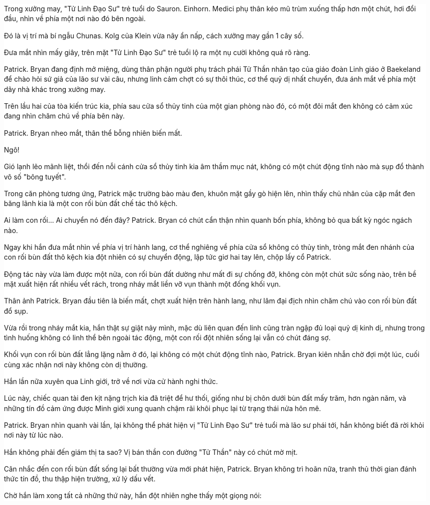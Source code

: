 Trong xưởng may, "Tử Linh Đạo Sư" trẻ tuổi do Sauron. Einhorn. Medici phụ thân kéo mũ trùm xuống thấp hơn một chút, hơi đổi đầu, nhìn về phía một nơi nào đó bên ngoài.

Đó là vị trí mà bí ngẫu Chunas. Kolg của Klein vừa nãy ẩn nấp, cách xưởng may gần 1 cây số.

Đưa mắt nhìn mấy giây, trên mặt "Tử Linh Đạo Sư" trẻ tuổi lộ ra một nụ cười không quá rõ ràng.

Patrick. Bryan đang định mở miệng, dùng thân phận người phụ trách phái Tử Thần nhân tạo của giáo đoàn Linh giáo ở Baekeland để chào hỏi sứ giả của lão sư vài câu, nhưng linh cảm chợt có sự thôi thúc, cơ thể quỷ dị nhất chuyển, đưa ánh mắt về phía một dãy nhà khác trong xưởng may.

Trên lầu hai của tòa kiến trúc kia, phía sau cửa sổ thủy tinh của một gian phòng nào đó, có một đôi mắt đen không có cảm xúc đang nhìn chăm chú về phía bên này.

Patrick. Bryan nheo mắt, thân thể bỗng nhiên biến mất.

Ngô!

Gió lạnh lẽo mãnh liệt, thổi đến nỗi cánh cửa sổ thủy tinh kia âm thầm mục nát, không có một chút động tĩnh nào mà sụp đổ thành vô số "bông tuyết".

Trong căn phòng tương ứng, Patrick mặc trường bào màu đen, khuôn mặt gầy gò hiện lên, nhìn thấy chủ nhân của cặp mắt đen băng lãnh kia là một con rối bùn đất chế tác thô kệch.

Ai làm con rối... Ai chuyển nó đến đây? Patrick. Bryan có chút cẩn thận nhìn quanh bốn phía, không bỏ qua bất kỳ ngóc ngách nào.

Ngay khi hắn đưa mắt nhìn về phía vị trí hành lang, cơ thể nghiêng về phía cửa sổ không có thủy tinh, tròng mắt đen nhánh của con rối bùn đất thô kệch kia đột nhiên có sự chuyển động, lập tức giơ hai tay lên, chộp lấy cổ Patrick.

Động tác này vừa làm được một nửa, con rối bùn đất dường như mất đi sự chống đỡ, không còn một chút sức sống nào, trên bề mặt xuất hiện rất nhiều vết rách, trong nháy mắt liền vỡ vụn thành một đống khối vụn.

Thân ảnh Patrick. Bryan đầu tiên là biến mất, chợt xuất hiện trên hành lang, như lâm đại địch nhìn chăm chú vào con rối bùn đất đổ sụp.

Vừa rồi trong nháy mắt kia, hắn thật sự giật nảy mình, mặc dù liên quan đến linh cũng tràn ngập đủ loại quỷ dị kinh dị, nhưng trong tình huống không có linh thể bên ngoài tác động, một con rối đột nhiên sống lại vẫn có chút đáng sợ.

Khối vụn con rối bùn đất lẳng lặng nằm ở đó, lại không có một chút động tĩnh nào, Patrick. Bryan kiên nhẫn chờ đợi một lúc, cuối cùng xác nhận nơi này không còn dị thường.

Hắn lần nữa xuyên qua Linh giới, trở về nơi vừa cử hành nghi thức.

Lúc này, chiếc quan tài đen kịt nặng trịch kia đã triệt để hư thối, giống như bị chôn dưới bùn đất mấy trăm, hơn ngàn năm, và những tín đồ cảm ứng được Minh giới xung quanh chậm rãi khôi phục lại từ trạng thái nửa hôn mê.

Patrick. Bryan nhìn quanh vài lần, lại không thể phát hiện vị "Tử Linh Đạo Sư" trẻ tuổi mà lão sư phái tới, hắn không biết đã rời khỏi nơi này từ lúc nào.

Hắn không phải đến giám thị ta sao? Vị bán thần con đường "Tử Thần" này có chút mờ mịt.

Cân nhắc đến con rối bùn đất sống lại bất thường vừa mới phát hiện, Patrick. Bryan không trì hoãn nữa, tranh thủ thời gian đánh thức tín đồ, thu thập hiện trường, xử lý dấu vết.

Chờ hắn làm xong tất cả những thứ này, hắn đột nhiên nghe thấy một giọng nói:

